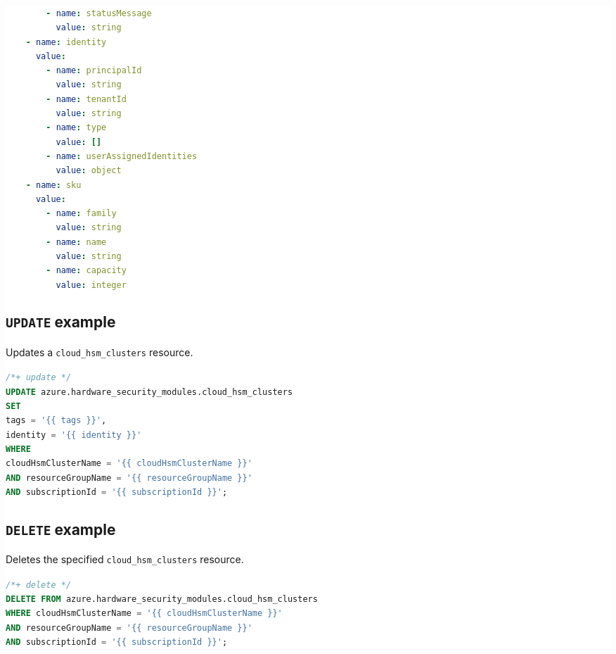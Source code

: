 ```yaml
        - name: statusMessage
          value: string
    - name: identity
      value:
        - name: principalId
          value: string
        - name: tenantId
          value: string
        - name: type
          value: []
        - name: userAssignedIdentities
          value: object
    - name: sku
      value:
        - name: family
          value: string
        - name: name
          value: string
        - name: capacity
          value: integer

```
</TabItem>
</Tabs>

## `UPDATE` example

Updates a <code>cloud_hsm_clusters</code> resource.

```sql
/*+ update */
UPDATE azure.hardware_security_modules.cloud_hsm_clusters
SET 
tags = '{{ tags }}',
identity = '{{ identity }}'
WHERE 
cloudHsmClusterName = '{{ cloudHsmClusterName }}'
AND resourceGroupName = '{{ resourceGroupName }}'
AND subscriptionId = '{{ subscriptionId }}';
```

## `DELETE` example

Deletes the specified <code>cloud_hsm_clusters</code> resource.

```sql
/*+ delete */
DELETE FROM azure.hardware_security_modules.cloud_hsm_clusters
WHERE cloudHsmClusterName = '{{ cloudHsmClusterName }}'
AND resourceGroupName = '{{ resourceGroupName }}'
AND subscriptionId = '{{ subscriptionId }}';
```

